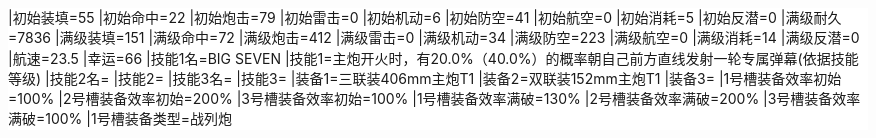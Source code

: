 |初始装填=55
|初始命中=22
|初始炮击=79
|初始雷击=0
|初始机动=6
|初始防空=41
|初始航空=0
|初始消耗=5
|初始反潜=0
|满级耐久=7836
|满级装填=151
|满级命中=72
|满级炮击=412
|满级雷击=0
|满级机动=34
|满级防空=223
|满级航空=0
|满级消耗=14
|满级反潜=0
|航速=23.5
|幸运=66
|技能1名=BIG SEVEN
|技能1=主炮开火时，有20.0%（40.0%）的概率朝自己前方直线发射一轮专属弹幕(依据技能等级)
|技能2名=
|技能2=
|技能3名=
|技能3=
|装备1=三联装406mm主炮T1
|装备2=双联装152mm主炮T1
|装备3=
|1号槽装备效率初始=100%
|2号槽装备效率初始=200%
|3号槽装备效率初始=100%
|1号槽装备效率满破=130%
|2号槽装备效率满破=200%
|3号槽装备效率满破=100%
|1号槽装备类型=战列炮